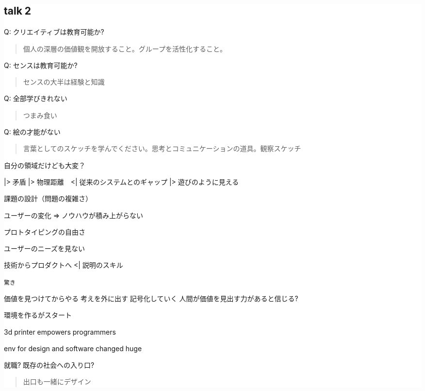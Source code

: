 ## talk 2

Q: クリエイティブは教育可能か?

> 個人の深層の価値観を開放すること。グループを活性化すること。

Q: センスは教育可能か?

> センスの大半は経験と知識

Q: 全部学びきれない　

> つまみ食い

Q: 絵の才能がない

> 言葉としてのスケッチを学んでください。思考とコミュニケーションの道具。観察スケッチ

自分の領域だけども大変？

|> 矛盾
|> 物理距離　<| 従来のシステムとのギャップ
|> 遊びのように見える

課題の設計（問題の複雑さ）

ユーザーの変化 => ノウハウが積み上がらない

プロトタイピングの自由さ

ユーザーのニーズを見ない

技術からプロダクトへ <| 説明のスキル

`驚き`

価値を見つけてからやる
考えを外に出す
記号化していく
人間が価値を見出す力があると信じる?

環境を作るがスタート

3d printer empowers programmers

env for design and software changed huge

就職? 既存の社会への入り口?

> 出口も一緒にデザイン
